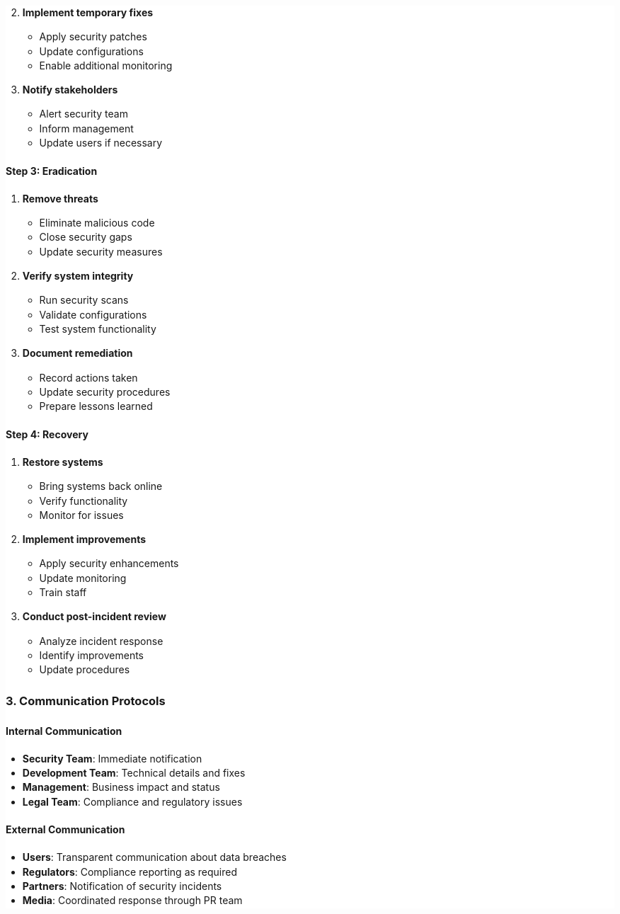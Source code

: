 2. **Implement temporary fixes**
   - Apply security patches
   - Update configurations
   - Enable additional monitoring

3. **Notify stakeholders**
   - Alert security team
   - Inform management
   - Update users if necessary

#### Step 3: Eradication
1. **Remove threats**
   - Eliminate malicious code
   - Close security gaps
   - Update security measures

2. **Verify system integrity**
   - Run security scans
   - Validate configurations
   - Test system functionality

3. **Document remediation**
   - Record actions taken
   - Update security procedures
   - Prepare lessons learned

#### Step 4: Recovery
1. **Restore systems**
   - Bring systems back online
   - Verify functionality
   - Monitor for issues

2. **Implement improvements**
   - Apply security enhancements
   - Update monitoring
   - Train staff

3. **Conduct post-incident review**
   - Analyze incident response
   - Identify improvements
   - Update procedures

### 3. Communication Protocols

#### Internal Communication
- **Security Team**: Immediate notification
- **Development Team**: Technical details and fixes
- **Management**: Business impact and status
- **Legal Team**: Compliance and regulatory issues

#### External Communication
- **Users**: Transparent communication about data breaches
- **Regulators**: Compliance reporting as required
- **Partners**: Notification of security incidents
- **Media**: Coordinated response through PR team
